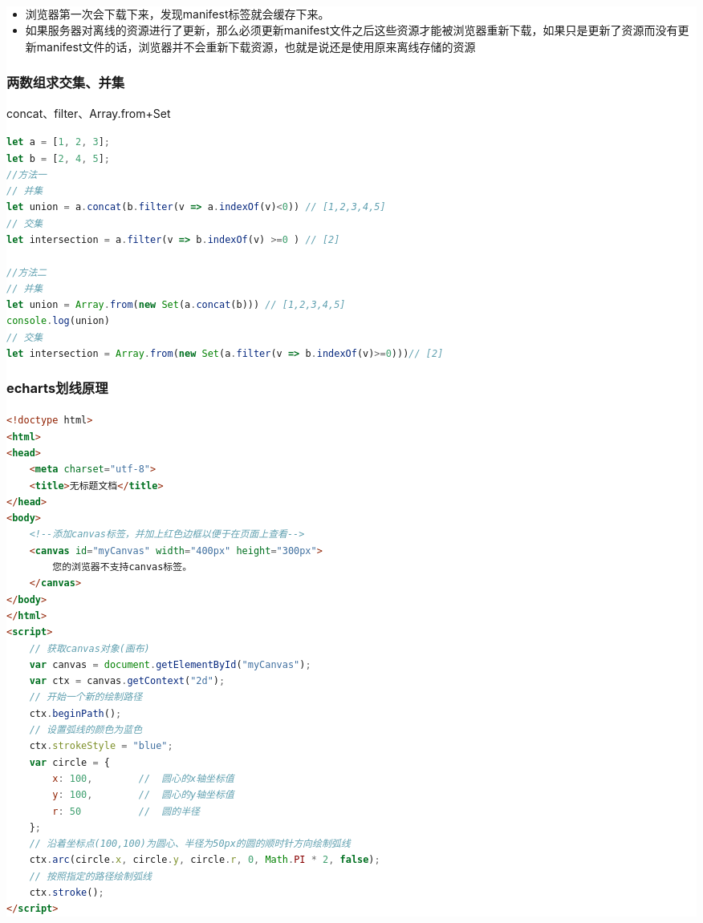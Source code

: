 - 浏览器第一次会下载下来，发现manifest标签就会缓存下来。
- 如果服务器对离线的资源进行了更新，那么必须更新manifest文件之后这些资源才能被浏览器重新下载，如果只是更新了资源而没有更新manifest文件的话，浏览器并不会重新下载资源，也就是说还是使用原来离线存储的资源

### 两数组求交集、并集

concat、filter、Array.from+Set

```js
let a = [1, 2, 3];
let b = [2, 4, 5];
//方法一
// 并集
let union = a.concat(b.filter(v => a.indexOf(v)<0)) // [1,2,3,4,5]
// 交集
let intersection = a.filter(v => b.indexOf(v) >=0 ) // [2]

//方法二
// 并集
let union = Array.from(new Set(a.concat(b))) // [1,2,3,4,5]
console.log(union)
// 交集
let intersection = Array.from(new Set(a.filter(v => b.indexOf(v)>=0)))// [2]
```

### echarts划线原理

```html
<!doctype html>
<html>
<head>
    <meta charset="utf-8">
    <title>无标题文档</title>
</head>
<body>
    <!--添加canvas标签，并加上红色边框以便于在页面上查看-->
    <canvas id="myCanvas" width="400px" height="300px">
        您的浏览器不支持canvas标签。
    </canvas>
</body>
</html>
<script>
    // 获取canvas对象(画布)
    var canvas = document.getElementById("myCanvas");
    var ctx = canvas.getContext("2d");
    // 开始一个新的绘制路径
    ctx.beginPath();
    // 设置弧线的颜色为蓝色
    ctx.strokeStyle = "blue";
    var circle = {
        x: 100,        //  圆心的x轴坐标值
        y: 100,        //  圆心的y轴坐标值
        r: 50          //  圆的半径
    };
    // 沿着坐标点(100,100)为圆心、半径为50px的圆的顺时针方向绘制弧线
    ctx.arc(circle.x, circle.y, circle.r, 0, Math.PI * 2, false);
    // 按照指定的路径绘制弧线
    ctx.stroke();
</script>
```
